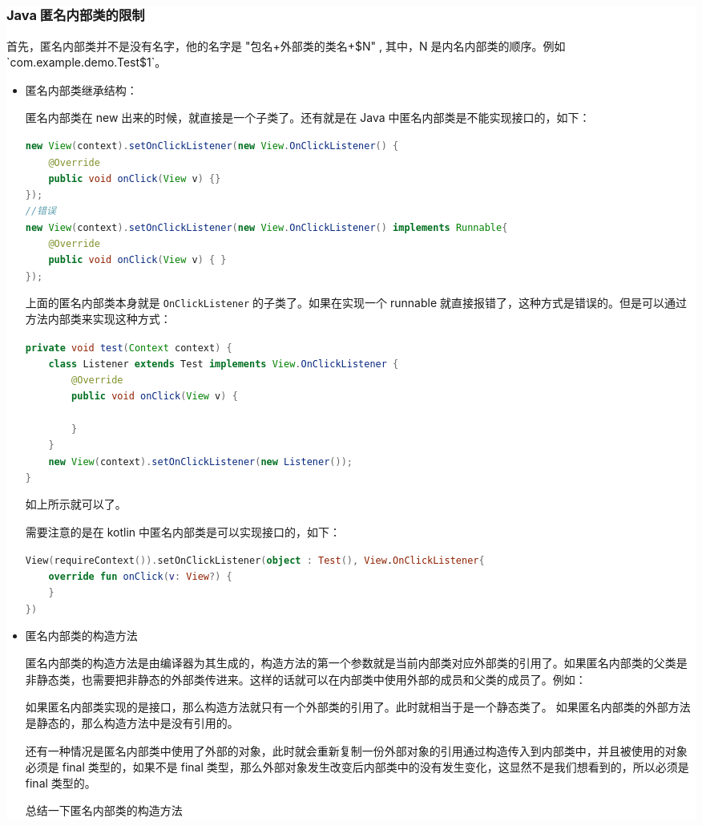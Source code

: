 ### Java 匿名内部类的限制

首先，匿名内部类并不是没有名字，他的名字是 "包名+外部类的类名+$N"  , 其中，N 是内名内部类的顺序。例如`com.example.demo.Test$1`。

- 匿名内部类继承结构：

  匿名内部类在 new 出来的时候，就直接是一个子类了。还有就是在 Java 中匿名内部类是不能实现接口的，如下：

  ```java
  new View(context).setOnClickListener(new View.OnClickListener() {
      @Override
      public void onClick(View v) {}
  });
  //错误
  new View(context).setOnClickListener(new View.OnClickListener() implements Runnable{
      @Override
      public void onClick(View v) { }
  });
  ```

  上面的匿名内部类本身就是 `OnClickListener` 的子类了。如果在实现一个 runnable 就直接报错了，这种方式是错误的。但是可以通过方法内部类来实现这种方式：

  ```java
  private void test(Context context) {
      class Listener extends Test implements View.OnClickListener {
          @Override
          public void onClick(View v) {
  
          }
      }
      new View(context).setOnClickListener(new Listener());
  } 
  ```

  如上所示就可以了。

  需要注意的是在 kotlin 中匿名内部类是可以实现接口的，如下：

  ```kotlin
  View(requireContext()).setOnClickListener(object : Test(), View.OnClickListener{
      override fun onClick(v: View?) {
      }
  })
  ```

- 匿名内部类的构造方法

  匿名内部类的构造方法是由编译器为其生成的，构造方法的第一个参数就是当前内部类对应外部类的引用了。如果匿名内部类的父类是非静态类，也需要把非静态的外部类传进来。这样的话就可以在内部类中使用外部的成员和父类的成员了。例如：

  如果匿名内部类实现的是接口，那么构造方法就只有一个外部类的引用了。此时就相当于是一个静态类了。
  如果匿名内部类的外部方法是静态的，那么构造方法中是没有引用的。
  
  还有一种情况是匿名内部类中使用了外部的对象，此时就会重新复制一份外部对象的引用通过构造传入到内部类中，并且被使用的对象必须是 final 类型的，如果不是 final 类型，那么外部对象发生改变后内部类中的没有发生变化，这显然不是我们想看到的，所以必须是 final 类型的。
  
  总结一下匿名内部类的构造方法
  